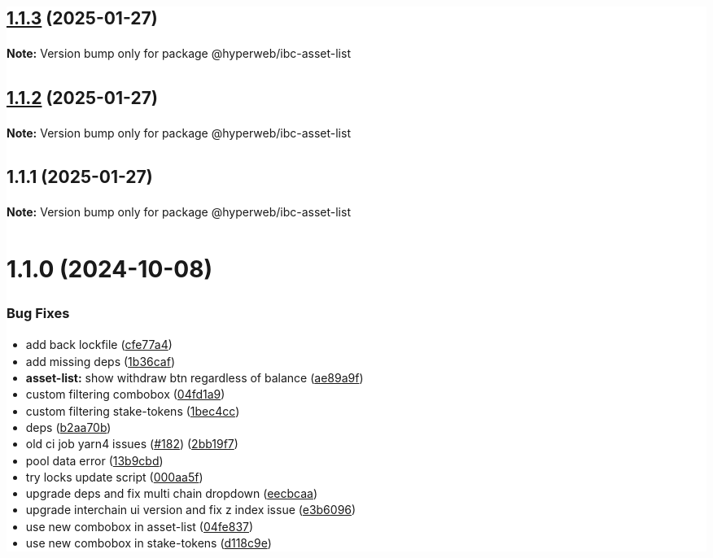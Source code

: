 
## [1.1.3](https://github.com/hyperweb-io/create-interchain-app/compare/@hyperweb/ibc-asset-list@1.1.2...@hyperweb/ibc-asset-list@1.1.3) (2025-01-27)

**Note:** Version bump only for package @hyperweb/ibc-asset-list





## [1.1.2](https://github.com/hyperweb-io/create-interchain-app/compare/@hyperweb/ibc-asset-list@1.1.1...@hyperweb/ibc-asset-list@1.1.2) (2025-01-27)

**Note:** Version bump only for package @hyperweb/ibc-asset-list





## 1.1.1 (2025-01-27)

**Note:** Version bump only for package @hyperweb/ibc-asset-list





# 1.1.0 (2024-10-08)


### Bug Fixes

* add back lockfile ([cfe77a4](https://github.com/hyperweb-io/create-cosmos-app/commit/cfe77a49fdf82954a90251275c8c54d12e5849b8))
* add missing deps ([1b36caf](https://github.com/hyperweb-io/create-cosmos-app/commit/1b36caf31c2a979c91ca71d631e0fa2bcf6b2bc5))
* **asset-list:** show withdraw btn regardless of balance ([ae89a9f](https://github.com/hyperweb-io/create-cosmos-app/commit/ae89a9ff28a4e181a44a068855f52b488d199901))
* custom filtering combobox ([04fd1a9](https://github.com/hyperweb-io/create-cosmos-app/commit/04fd1a9f46a7c21b237aacf071504cc3eb0caad6))
* custom filtering stake-tokens ([1bec4cc](https://github.com/hyperweb-io/create-cosmos-app/commit/1bec4ccf9676c8c00ba6e8a8c3ff3c7e5e7a0bd7))
* deps ([b2aa70b](https://github.com/hyperweb-io/create-cosmos-app/commit/b2aa70ba9ef34fd96954c033220ff160d2c8ece7))
* old ci job yarn4 issues ([#182](https://github.com/hyperweb-io/create-cosmos-app/issues/182)) ([2bb19f7](https://github.com/hyperweb-io/create-cosmos-app/commit/2bb19f75fcc6ffaa4bcb63ecf071009d2f9d7e76))
* pool data error ([13b9cbd](https://github.com/hyperweb-io/create-cosmos-app/commit/13b9cbd57e2fece5cf31c10040b232fe392e3489))
* try locks update script ([000aa5f](https://github.com/hyperweb-io/create-cosmos-app/commit/000aa5fc73faa0182a23f50a6402e8b2351a587c))
* upgrade deps and fix multi chain dropdown ([eecbcaa](https://github.com/hyperweb-io/create-cosmos-app/commit/eecbcaad5e7729f00f9121250c04eb40d201ed80))
* upgrade interchain ui version and fix z index issue ([e3b6096](https://github.com/hyperweb-io/create-cosmos-app/commit/e3b6096c5a245e101a49e6e00de9d8d3700a7bef))
* use new combobox in asset-list ([04fe837](https://github.com/hyperweb-io/create-cosmos-app/commit/04fe837277538d23e9760e8f34542f3378ab63f7))
* use new combobox in stake-tokens ([d118c9e](https://github.com/hyperweb-io/create-cosmos-app/commit/d118c9e043a6f11bab63fa032eff02f4c234fb05))
